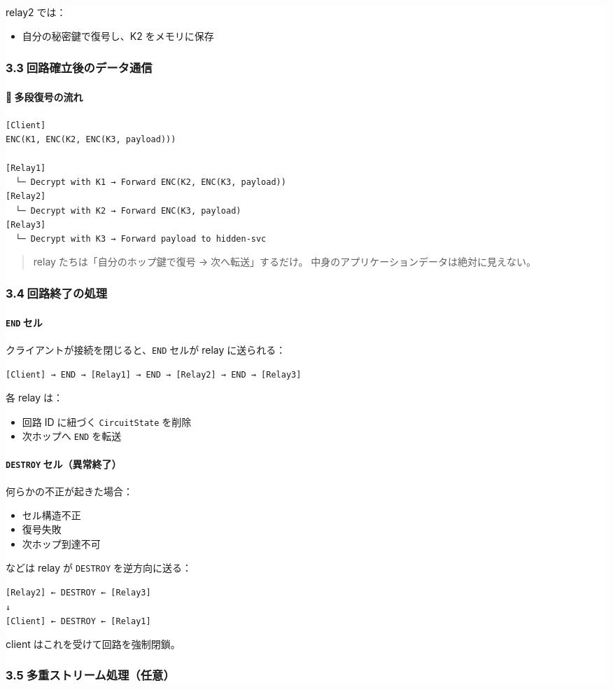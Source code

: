 relay2 では：

- 自分の秘密鍵で復号し、K2 をメモリに保存

### 3.3 回路確立後のデータ通信

#### 🔁 多段復号の流れ

```txt
[Client]
ENC(K1, ENC(K2, ENC(K3, payload)))

[Relay1]
  └─ Decrypt with K1 → Forward ENC(K2, ENC(K3, payload))
[Relay2]
  └─ Decrypt with K2 → Forward ENC(K3, payload)
[Relay3]
  └─ Decrypt with K3 → Forward payload to hidden-svc
```

> relay たちは「自分のホップ鍵で復号 → 次へ転送」するだけ。
> 中身のアプリケーションデータは絶対に見えない。

### 3.4 回路終了の処理

#### `END` セル

クライアントが接続を閉じると、`END` セルが relay に送られる：

```txt
[Client] → END → [Relay1] → END → [Relay2] → END → [Relay3]
```

各 relay は：

- 回路 ID に紐づく `CircuitState` を削除
- 次ホップへ `END` を転送

#### `DESTROY` セル（異常終了）

何らかの不正が起きた場合：

- セル構造不正
- 復号失敗
- 次ホップ到達不可

などは relay が `DESTROY` を逆方向に送る：

```txt
[Relay2] ← DESTROY ← [Relay3]
↓
[Client] ← DESTROY ← [Relay1]

```

client はこれを受けて回路を強制閉鎖。

### 3.5 多重ストリーム処理（任意）
